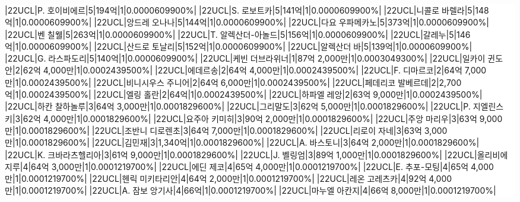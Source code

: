 |22UCL|P. 호이비에르|5|194억|1|0.0000609900%|
|22UCL|S. 로보트카|5|141억|1|0.0000609900%|
|22UCL|니콜로 바렐라|5|148억|1|0.0000609900%|
|22UCL|앙드레 오나나|5|144억|1|0.0000609900%|
|22UCL|다요 우파메카노|5|373억|1|0.0000609900%|
|22UCL|벤 칠웰|5|263억|1|0.0000609900%|
|22UCL|T. 알렉산더-아놀드|5|156억|1|0.0000609900%|
|22UCL|갈레누|5|146억|1|0.0000609900%|
|22UCL|산드로 토날리|5|152억|1|0.0000609900%|
|22UCL|알렉산더 바|5|139억|1|0.0000609900%|
|22UCL|G. 라스파도리|5|140억|1|0.0000609900%|
|22UCL|케빈 더브라위너|1|87억 2,000만|1|0.0003049300%|
|22UCL|일카이 귄도안|2|62억 4,000만|1|0.0002439500%|
|22UCL|에데르송|2|64억 4,000만|1|0.0002439500%|
|22UCL|F. 디마르코|2|64억 7,000만|1|0.0002439500%|
|22UCL|비니시우스 주니어|2|64억 6,000만|1|0.0002439500%|
|22UCL|페데리코 발베르데|2|2,700억|1|0.0002439500%|
|22UCL|엘링 홀란|2|64억|1|0.0002439500%|
|22UCL|하파엘 레앙|2|63억 9,000만|1|0.0002439500%|
|22UCL|하칸 찰하놀루|3|64억 3,000만|1|0.0001829600%|
|22UCL|그리말도|3|62억 5,000만|1|0.0001829600%|
|22UCL|P. 지엘린스키|3|62억 4,000만|1|0.0001829600%|
|22UCL|요주아 키미히|3|90억 2,000만|1|0.0001829600%|
|22UCL|주앙 마리우|3|63억 9,000만|1|0.0001829600%|
|22UCL|조반니 디로렌초|3|64억 7,000만|1|0.0001829600%|
|22UCL|리로이 자네|3|63억 3,000만|1|0.0001829600%|
|22UCL|김민재|3|1,340억|1|0.0001829600%|
|22UCL|A. 바스토니|3|64억 2,000만|1|0.0001829600%|
|22UCL|K. 크바라츠헬리아|3|61억 9,000만|1|0.0001829600%|
|22UCL|J. 벨링엄|3|89억 1,000만|1|0.0001829600%|
|22UCL|올리비에 지루|4|64억 3,000만|1|0.0001219700%|
|22UCL|에딘 제코|4|65억 4,000만|1|0.0001219700%|
|22UCL|E. 추포-모팅|4|65억 4,000만|1|0.0001219700%|
|22UCL|헨릭 미키타리안|4|64억 2,000만|1|0.0001219700%|
|22UCL|레온 고레츠카|4|92억 4,000만|1|0.0001219700%|
|22UCL|A. 잠보 앙기사|4|66억|1|0.0001219700%|
|22UCL|마누엘 아칸지|4|66억 8,000만|1|0.0001219700%|